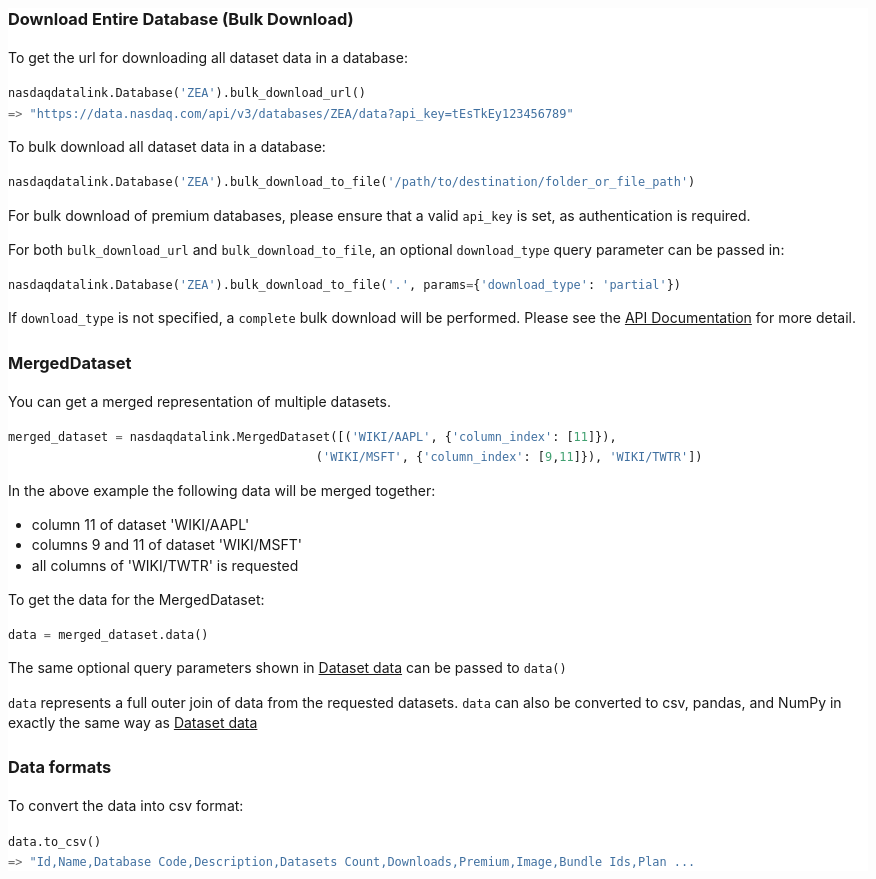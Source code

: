 ### Download Entire Database (Bulk Download)

To get the url for downloading all dataset data in a database:

```python
nasdaqdatalink.Database('ZEA').bulk_download_url()
=> "https://data.nasdaq.com/api/v3/databases/ZEA/data?api_key=tEsTkEy123456789"
```

To bulk download all dataset data in a database:

```python
nasdaqdatalink.Database('ZEA').bulk_download_to_file('/path/to/destination/folder_or_file_path')
```

For bulk download of premium databases, please ensure that a valid `api_key` is set, as authentication is required.

For both `bulk_download_url` and `bulk_download_to_file`, an optional `download_type` query parameter can be passed in:

```python
nasdaqdatalink.Database('ZEA').bulk_download_to_file('.', params={'download_type': 'partial'})
```

If `download_type` is not specified, a `complete` bulk download will be performed. Please see the [API Documentation](https://docs.data.nasdaq.com/docs) for more detail.

### MergedDataset

You can get a merged representation of multiple datasets.

```python
merged_dataset = nasdaqdatalink.MergedDataset([('WIKI/AAPL', {'column_index': [11]}),
                                           ('WIKI/MSFT', {'column_index': [9,11]}), 'WIKI/TWTR'])
```

In the above example the following data will be merged together:

* column 11 of dataset 'WIKI/AAPL'
* columns 9 and 11 of dataset 'WIKI/MSFT'
* all columns of 'WIKI/TWTR' is requested

To get the data for the MergedDataset:

```python
data = merged_dataset.data()
```

The same optional query parameters shown in [Dataset data](#data) can be passed to `data()`

`data` represents a full outer join of data from the requested datasets. `data` can also be converted to csv, pandas, and NumPy in exactly the same way as [Dataset data](#data-formats)

### Data formats

To convert the data into csv format:

```python
data.to_csv()
=> "Id,Name,Database Code,Description,Datasets Count,Downloads,Premium,Image,Bundle Ids,Plan ...
```
